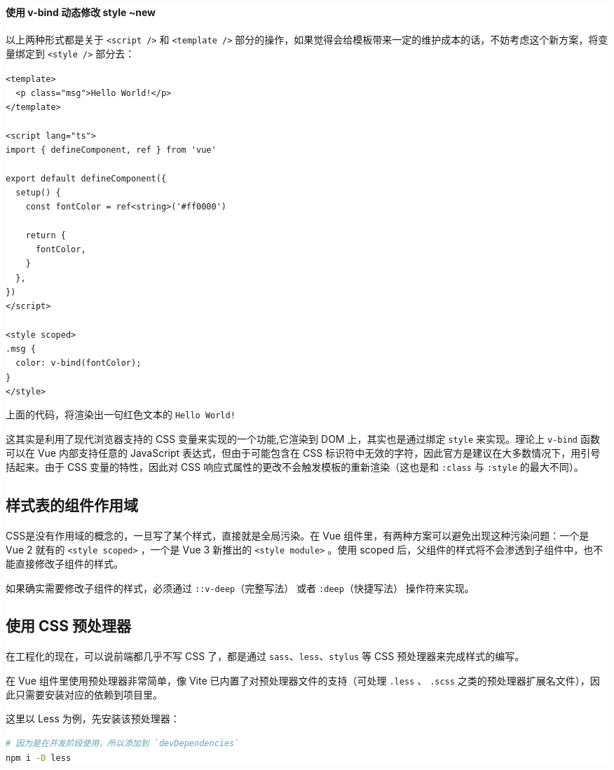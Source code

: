 #### 使用 v-bind 动态修改 style ~new

以上两种形式都是关于 `<script />` 和 `<template />` 部分的操作，如果觉得会给模板带来一定的维护成本的话，不妨考虑这个新方案，将变量绑定到 `<style />` 部分去：

```vue
<template>
  <p class="msg">Hello World!</p>
</template>

<script lang="ts">
import { defineComponent, ref } from 'vue'

export default defineComponent({
  setup() {
    const fontColor = ref<string>('#ff0000')

    return {
      fontColor,
    }
  },
})
</script>

<style scoped>
.msg {
  color: v-bind(fontColor);
}
</style>
```

上面的代码，将渲染出一句红色文本的 `Hello World!`

这其实是利用了现代浏览器支持的 CSS 变量来实现的一个功能,它渲染到 DOM 上，其实也是通过绑定 `style` 来实现。理论上 `v-bind` 函数可以在 Vue 内部支持任意的 JavaScript 表达式，但由于可能包含在 CSS 标识符中无效的字符，因此官方是建议在大多数情况下，用引号括起来。由于 CSS 变量的特性，因此对 CSS 响应式属性的更改不会触发模板的重新渲染（这也是和 `:class` 与 `:style` 的最大不同）。

## 样式表的组件作用域

CSS是没有作用域的概念的，一旦写了某个样式，直接就是全局污染。在 Vue 组件里，有两种方案可以避免出现这种污染问题：一个是 Vue 2 就有的 `<style scoped>` ，一个是 Vue 3 新推出的 `<style module>` 。使用 scoped 后，父组件的样式将不会渗透到子组件中，也不能直接修改子组件的样式。

如果确实需要修改子组件的样式，必须通过 `::v-deep`（完整写法） 或者 `:deep`（快捷写法） 操作符来实现。

## 使用 CSS 预处理器

在工程化的现在，可以说前端都几乎不写 CSS 了，都是通过 `sass`、`less`、`stylus` 等 CSS 预处理器来完成样式的编写。

在 Vue 组件里使用预处理器非常简单，像 Vite 已内置了对预处理器文件的支持（可处理 `.less` 、 `.scss` 之类的预处理器扩展名文件），因此只需要安装对应的依赖到项目里。

这里以 Less 为例，先安装该预处理器：

```bash
# 因为是在开发阶段使用，所以添加到 `devDependencies`
npm i -D less
```
